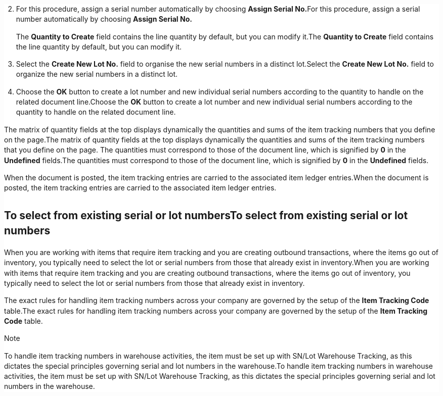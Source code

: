 2. <span data-ttu-id="7e4bb-228">For this procedure, assign a serial number automatically by choosing **Assign Serial No.**</span><span class="sxs-lookup"><span data-stu-id="7e4bb-228">For this procedure, assign a serial number automatically by choosing **Assign Serial No.**</span></span>  

    <span data-ttu-id="7e4bb-229">The **Quantity to Create** field contains the line quantity by default, but you can modify it.</span><span class="sxs-lookup"><span data-stu-id="7e4bb-229">The **Quantity to Create** field contains the line quantity by default, but you can modify it.</span></span>  
3. <span data-ttu-id="7e4bb-230">Select the **Create New Lot No.** field to organise the new serial numbers in a distinct lot.</span><span class="sxs-lookup"><span data-stu-id="7e4bb-230">Select the **Create New Lot No.** field to organize the new serial numbers in a distinct lot.</span></span>  
4. <span data-ttu-id="7e4bb-231">Choose the **OK** button to create a lot number and new individual serial numbers according to the quantity to handle on the related document line.</span><span class="sxs-lookup"><span data-stu-id="7e4bb-231">Choose the **OK** button to create a lot number and new individual serial numbers according to the quantity to handle on the related document line.</span></span>  

<span data-ttu-id="7e4bb-232">The matrix of quantity fields at the top displays dynamically the quantities and sums of the item tracking numbers that you define on the page.</span><span class="sxs-lookup"><span data-stu-id="7e4bb-232">The matrix of quantity fields at the top displays dynamically the quantities and sums of the item tracking numbers that you define on the page.</span></span> <span data-ttu-id="7e4bb-233">The quantities must correspond to those of the document line, which is signified by **0** in the **Undefined** fields.</span><span class="sxs-lookup"><span data-stu-id="7e4bb-233">The quantities must correspond to those of the document line, which is signified by **0** in the **Undefined** fields.</span></span>  

<span data-ttu-id="7e4bb-234">When the document is posted, the item tracking entries are carried to the associated item ledger entries.</span><span class="sxs-lookup"><span data-stu-id="7e4bb-234">When the document is posted, the item tracking entries are carried to the associated item ledger entries.</span></span>  

## <a name="to-select-from-existing-serial-or-lot-numbers"></a><span data-ttu-id="7e4bb-235">To select from existing serial or lot numbers</span><span class="sxs-lookup"><span data-stu-id="7e4bb-235">To select from existing serial or lot numbers</span></span>  
<span data-ttu-id="7e4bb-236">When you are working with items that require item tracking and you are creating outbound transactions, where the items go out of inventory, you typically need to select the lot or serial numbers from those that already exist in inventory.</span><span class="sxs-lookup"><span data-stu-id="7e4bb-236">When you are working with items that require item tracking and you are creating outbound transactions, where the items go out of inventory, you typically need to select the lot or serial numbers from those that already exist in inventory.</span></span>  

 <span data-ttu-id="7e4bb-237">The exact rules for handling item tracking numbers across your company are governed by the setup of the **Item Tracking Code** table.</span><span class="sxs-lookup"><span data-stu-id="7e4bb-237">The exact rules for handling item tracking numbers across your company are governed by the setup of the **Item Tracking Code** table.</span></span>  

> [!NOTE]  
>  <span data-ttu-id="7e4bb-238">To handle item tracking numbers in warehouse activities, the item must be set up with SN/Lot Warehouse Tracking, as this dictates the special principles governing serial and lot numbers in the warehouse.</span><span class="sxs-lookup"><span data-stu-id="7e4bb-238">To handle item tracking numbers in warehouse activities, the item must be set up with SN/Lot Warehouse Tracking, as this dictates the special principles governing serial and lot numbers in the warehouse.</span></span>
